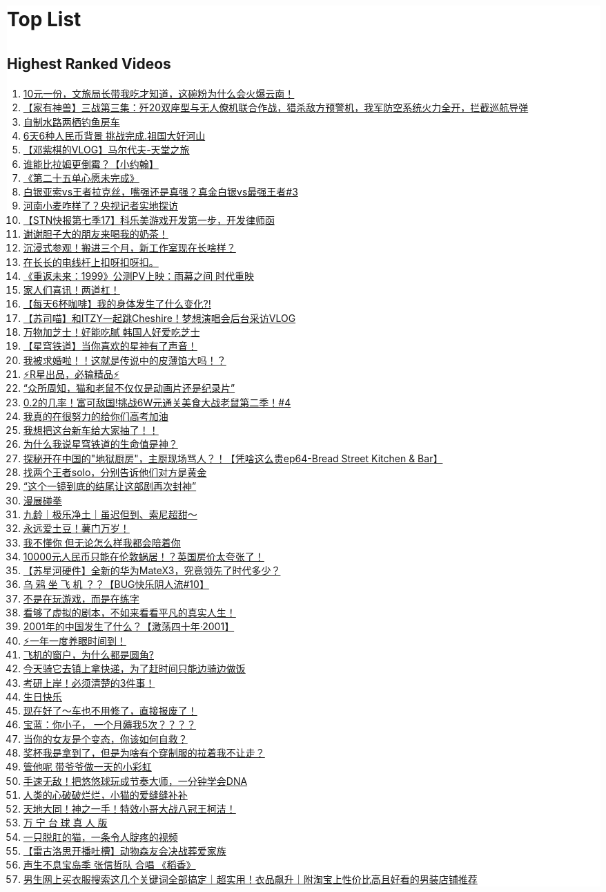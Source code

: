 # Top List
## Highest Ranked Videos
1. [10元一份，文旅局长带我吃才知道，这碗粉为什么会火爆云南！](https://www.bilibili.com/video/BV1no4y1M7PM)
1. [【家有神兽】三战第三集：歼20双座型与无人僚机联合作战，猎杀敌方预警机，我军防空系统火力全开，拦截巡航导弹](https://www.bilibili.com/video/BV1th4y147mc)
1. [自制水路两栖钓鱼房车](https://www.bilibili.com/video/BV1HP411D7Rj)
1. [6天6种人民币背景 挑战完成.祖国大好河山](https://www.bilibili.com/video/BV1Fk4y1s7DX)
1. [【邓紫棋的VLOG】马尔代夫-天堂之旅](https://www.bilibili.com/video/BV1Yk4y1W7sX)
1. [谁能比拉姆更倒霉？【小约翰】](https://www.bilibili.com/video/BV1rM4y1e7XK)
1. [《第二十五单心愿未完成》](https://www.bilibili.com/video/BV1TX4y1a74m)
1. [白银亚索vs王者拉克丝，嘴强还是真强？真金白银vs最强王者#3](https://www.bilibili.com/video/BV1TP411X7Rn)
1. [河南小麦咋样了？央视记者实地探访](https://www.bilibili.com/video/BV1Xo4y1T7ST)
1. [【STN快报第七季17】科乐美游戏开发第一步，开发律师函](https://www.bilibili.com/video/BV1kM4y1i7vL)
1. [谢谢胆子大的朋友来喝我的奶茶！](https://www.bilibili.com/video/BV1fX4y1h7gB)
1. [沉浸式参观！搬进三个月，新工作室现在长啥样？](https://www.bilibili.com/video/BV1BW4y197vT)
1. [在长长的电线杆上扣呀扣呀扣。](https://www.bilibili.com/video/BV1du411s7zP)
1. [《重返未来：1999》公测PV上映：雨幕之间 时代重映](https://www.bilibili.com/video/BV1rk4y1L73b)
1. [家人们喜讯！两道杠！](https://www.bilibili.com/video/BV1jo4y1M77j)
1. [【每天6杯咖啡】我的身体发生了什么变化?!](https://www.bilibili.com/video/BV1G8411f7cX)
1. [【苏司喵】和ITZY一起跳Cheshire！梦想演唱会后台采访VLOG](https://www.bilibili.com/video/BV1Mm4y147y3)
1. [万物加芝士！好能吃腻 韩国人好爱吃芝士](https://www.bilibili.com/video/BV1ek4y1W725)
1. [【星穹铁道】当你喜欢的星神有了声音！](https://www.bilibili.com/video/BV1JN41117jZ)
1. [我被求婚啦！！这就是传说中的皮薄馅大吗！？](https://www.bilibili.com/video/BV1GX4y1a7JT)
1. [⚡R星出品，必输精品⚡](https://www.bilibili.com/video/BV1Qc411G76M)
1. [“众所周知，猫和老鼠不仅仅是动画片还是纪录片”](https://www.bilibili.com/video/BV1do4y1T7u5)
1. [0.2的几率！富可敌国!挑战6W元通关美食大战老鼠第二季！#4](https://www.bilibili.com/video/BV1tm4y1b7c3)
1. [我真的在很努力的给你们高考加油](https://www.bilibili.com/video/BV1pN41117np)
1. [我想把这台新车给大家抽了！！](https://www.bilibili.com/video/BV1fV4y1B71B)
1. [为什么我说星穹铁道的生命值是神？](https://www.bilibili.com/video/BV1dP411Q7R9)
1. [探秘开在中国的"地狱厨房"，主厨现场骂人？！【凭啥这么贵ep64-Bread Street Kitchen & Bar】](https://www.bilibili.com/video/BV1UX4y1h7WR)
1. [找两个王者solo，分别告诉他们对方是黄金](https://www.bilibili.com/video/BV1jN41117UF)
1. [“这个一镜到底的结尾让这部剧再次封神”](https://www.bilibili.com/video/BV1vM4y1i78m)
1. [漫展碰拳](https://www.bilibili.com/video/BV1Fz4y1z7nG)
1. [九龄｜极乐净土｜虽迟但到、索尼超甜～](https://www.bilibili.com/video/BV12L411v7m6)
1. [永远爱土豆！薯门万岁！](https://www.bilibili.com/video/BV1cs4y1i7Z3)
1. [我不懂你 但无论怎么样我都会陪着你](https://www.bilibili.com/video/BV1kh4y147pU)
1. [10000元人民币只能在伦敦蜗居！？英国房价太夸张了！](https://www.bilibili.com/video/BV1d24y1A7Ua)
1. [【苏星河硬件】全新的华为MateX3，究竟领先了时代多少？](https://www.bilibili.com/video/BV1mX4y1h7Dk)
1. [乌 鸦 坐 飞 机 ？？【BUG快乐阴人流#10】](https://www.bilibili.com/video/BV1mh4y1R7SP)
1. [不是在玩游戏，而是在练字](https://www.bilibili.com/video/BV1QL411i77K)
1. [看够了虚拟的剧本，不如来看看平凡的真实人生！](https://www.bilibili.com/video/BV1Ls4y1T7VU)
1. [2001年的中国发生了什么？【激荡四十年·2001】](https://www.bilibili.com/video/BV1b8411f7Z3)
1. [⚡一年一度养眼时间到！](https://www.bilibili.com/video/BV1Mh4y1s7L1)
1. [飞机的窗户，为什么都是圆角?](https://www.bilibili.com/video/BV12L411q7tm)
1. [今天骑它去镇上拿快递，为了赶时间只能边骑边做饭](https://www.bilibili.com/video/BV1cX4y1a7iC)
1. [考研上岸！必须清楚的3件事！](https://www.bilibili.com/video/BV1Km4y1b7N5)
1. [生日快乐](https://www.bilibili.com/video/BV1hu411s7jx)
1. [现在好了～车也不用修了，直接报废了！](https://www.bilibili.com/video/BV14s4y1B7Pk)
1. [宝蓝：你小子， 一个月薅我5次？？？？](https://www.bilibili.com/video/BV1zX4y1h74G)
1. [当你的女友是个变态，你该如何自救？](https://www.bilibili.com/video/BV1kh4y1R7DA)
1. [奖杯我是拿到了，但是为啥有个穿制服的拉着我不让走？](https://www.bilibili.com/video/BV1J8411f7uZ)
1. [管他呢 带爷爷做一天的小彩虹](https://www.bilibili.com/video/BV1as4y1B7d9)
1. [手速无敌！把悠悠球玩成节奏大师，一分钟学会DNA](https://www.bilibili.com/video/BV17o4y137y5)
1. [人类的心破破烂烂，小猫的爱缝缝补补](https://www.bilibili.com/video/BV1c8411f74f)
1. [天地大同！神之一手！特效小哥大战八冠王柯洁！](https://www.bilibili.com/video/BV1qo4y137tA)
1. [万 宁 台 球 真 人 版](https://www.bilibili.com/video/BV14u411s79D)
1. [一只脱肛的猫，一条令人腚疼的视频](https://www.bilibili.com/video/BV1GN41117cu)
1. [【雷古洛思开播吐槽】动物森友会决战葬爱家族](https://www.bilibili.com/video/BV1H8411f7fP)
1. [声生不息宝岛季  张信哲队 合唱 《稻香》](https://www.bilibili.com/video/BV1ZM4y1v7Rr)
1. [男生网上买衣服搜索这几个关键词全部搞定｜超实用！衣品飙升｜附淘宝上性价比高且好看的男装店铺推荐](https://www.bilibili.com/video/BV1A8411f7ii)